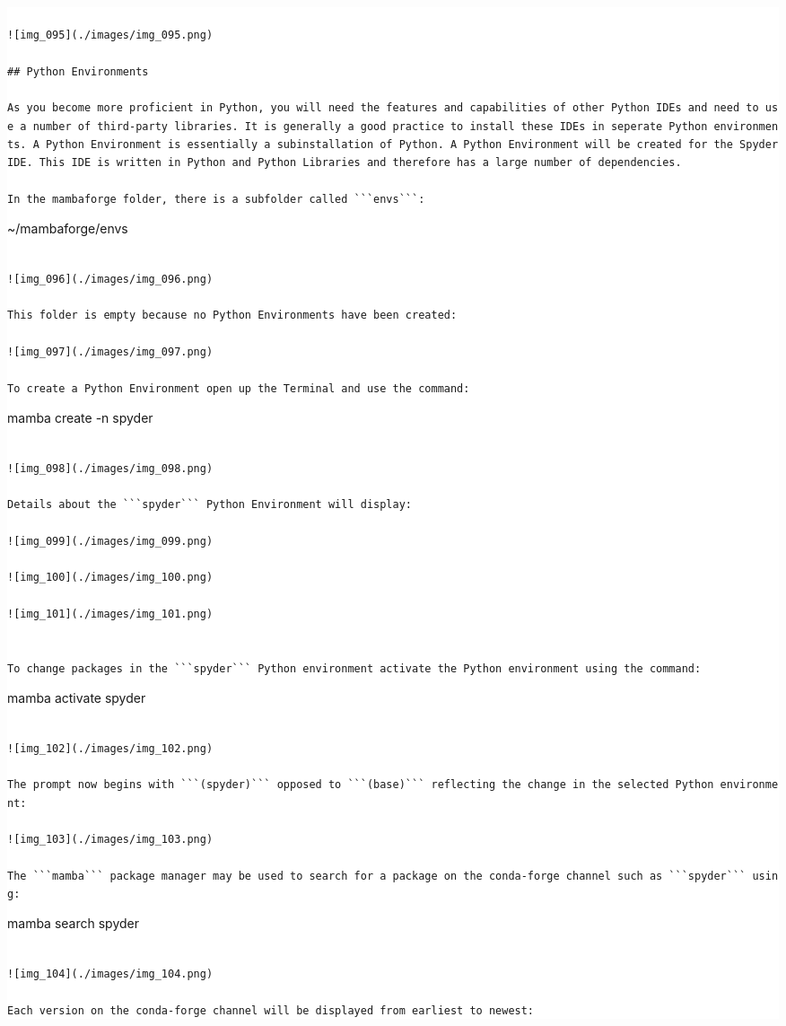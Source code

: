 ```

![img_095](./images/img_095.png)

## Python Environments

As you become more proficient in Python, you will need the features and capabilities of other Python IDEs and need to use a number of third-party libraries. It is generally a good practice to install these IDEs in seperate Python environments. A Python Environment is essentially a subinstallation of Python. A Python Environment will be created for the Spyder IDE. This IDE is written in Python and Python Libraries and therefore has a large number of dependencies.

In the mambaforge folder, there is a subfolder called ```envs```:

```
~/mambaforge/envs
```

![img_096](./images/img_096.png)

This folder is empty because no Python Environments have been created:

![img_097](./images/img_097.png)

To create a Python Environment open up the Terminal and use the command:

```
mamba create -n spyder
```

![img_098](./images/img_098.png)

Details about the ```spyder``` Python Environment will display:

![img_099](./images/img_099.png)

![img_100](./images/img_100.png)

![img_101](./images/img_101.png)


To change packages in the ```spyder``` Python environment activate the Python environment using the command:

```
mamba activate spyder
```

![img_102](./images/img_102.png)

The prompt now begins with ```(spyder)``` opposed to ```(base)``` reflecting the change in the selected Python environment:

![img_103](./images/img_103.png)

The ```mamba``` package manager may be used to search for a package on the conda-forge channel such as ```spyder``` using:

```
mamba search spyder
```

![img_104](./images/img_104.png)

Each version on the conda-forge channel will be displayed from earliest to newest:
```